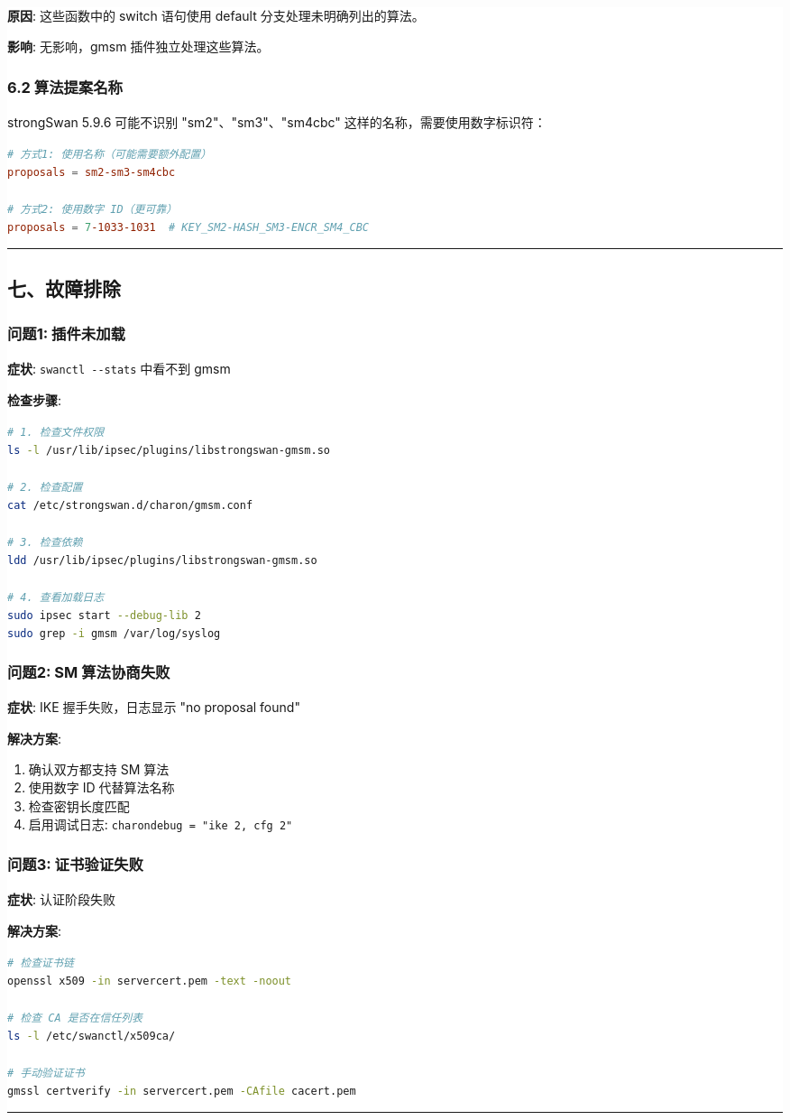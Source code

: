 **原因**: 这些函数中的 switch 语句使用 default 分支处理未明确列出的算法。

**影响**: 无影响，gmsm 插件独立处理这些算法。

### 6.2 算法提案名称
strongSwan 5.9.6 可能不识别 "sm2"、"sm3"、"sm4cbc" 这样的名称，需要使用数字标识符：
```conf
# 方式1: 使用名称（可能需要额外配置）
proposals = sm2-sm3-sm4cbc

# 方式2: 使用数字 ID（更可靠）
proposals = 7-1033-1031  # KEY_SM2-HASH_SM3-ENCR_SM4_CBC
```

---

## 七、故障排除

### 问题1: 插件未加载
**症状**: `swanctl --stats` 中看不到 gmsm

**检查步骤**:
```bash
# 1. 检查文件权限
ls -l /usr/lib/ipsec/plugins/libstrongswan-gmsm.so

# 2. 检查配置
cat /etc/strongswan.d/charon/gmsm.conf

# 3. 检查依赖
ldd /usr/lib/ipsec/plugins/libstrongswan-gmsm.so

# 4. 查看加载日志
sudo ipsec start --debug-lib 2
sudo grep -i gmsm /var/log/syslog
```

### 问题2: SM 算法协商失败
**症状**: IKE 握手失败，日志显示 "no proposal found"

**解决方案**:
1. 确认双方都支持 SM 算法
2. 使用数字 ID 代替算法名称
3. 检查密钥长度匹配
4. 启用调试日志: `charondebug = "ike 2, cfg 2"`

### 问题3: 证书验证失败
**症状**: 认证阶段失败

**解决方案**:
```bash
# 检查证书链
openssl x509 -in servercert.pem -text -noout

# 检查 CA 是否在信任列表
ls -l /etc/swanctl/x509ca/

# 手动验证证书
gmssl certverify -in servercert.pem -CAfile cacert.pem
```

---
